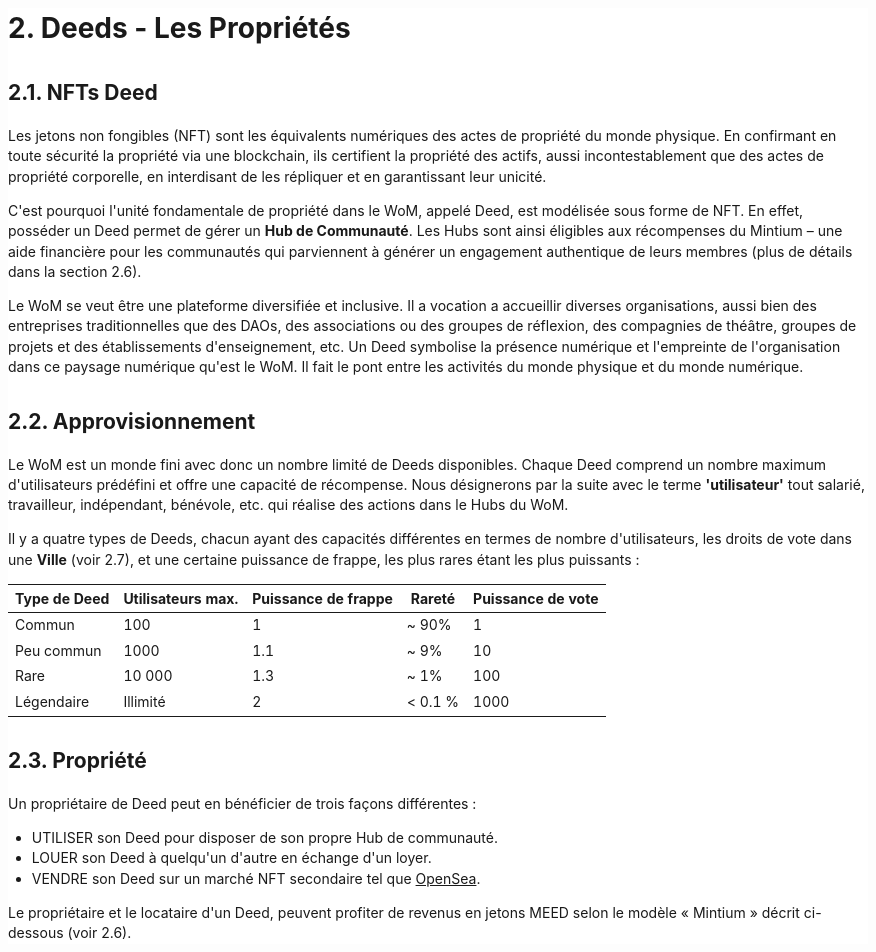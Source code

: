 
# 2. Deeds - Les Propriétés

## 2.1. NFTs Deed

Les jetons non fongibles (NFT) sont les équivalents numériques des actes de propriété du monde physique. En confirmant en toute sécurité la propriété via une blockchain, ils certifient la propriété des actifs, aussi incontestablement que des actes de propriété corporelle, en interdisant de les répliquer et en garantissant leur unicité.

C'est pourquoi l'unité fondamentale de propriété dans le WoM, appelé Deed, est modélisée sous forme de NFT. En effet, posséder un Deed permet de gérer un __Hub de Communauté__. Les Hubs sont ainsi éligibles aux récompenses du Mintium – une aide financière pour les communautés qui parviennent à générer un engagement authentique de leurs membres (plus de détails dans la section 2.6).

Le WoM se veut être une plateforme diversifiée et inclusive. Il a vocation a accueillir diverses organisations, aussi bien des entreprises traditionnelles que des DAOs, des associations ou des groupes de réflexion, des compagnies de théâtre, groupes de projets et des établissements d'enseignement, etc. Un Deed symbolise la présence numérique et l'empreinte de l'organisation dans ce paysage numérique qu'est le WoM. Il fait le pont entre les activités du monde physique et du monde numérique.

## 2.2. Approvisionnement

Le WoM est un monde fini avec donc un nombre limité de Deeds disponibles. Chaque Deed comprend un nombre maximum d'utilisateurs prédéfini et offre une capacité de récompense. Nous désignerons par la suite avec le terme __'utilisateur'__ tout salarié, travailleur, indépendant, bénévole, etc. qui réalise des actions dans le Hubs du WoM.

Il y a quatre types de Deeds, chacun ayant des capacités différentes en termes de nombre d'utilisateurs, les droits de vote dans une __Ville__ (voir 2.7), et une certaine puissance de frappe, les plus rares étant les plus puissants :

| **Type de Deed** | **Utilisateurs max.** | **Puissance de frappe** | **Rareté** | **Puissance de vote** |
| ---------------- | --------------------- | ----------------------- | ---------- | --------------------- |
| Commun           | 100                   | 1                       | ~ 90%      | 1                     |
| Peu commun       | 1000                  | 1.1                     | ~ 9%       | 10                    |
| Rare             | 10 000                | 1.3                     | ~ 1%       | 100                   |
| Légendaire       | Illimité              | 2                       | < 0.1 %    | 1000                  |

## 2.3. Propriété

Un propriétaire de Deed peut en bénéficier de trois façons différentes :

- UTILISER son Deed pour disposer de son propre Hub de communauté.
- LOUER son Deed à quelqu'un d'autre en échange d'un loyer.
- VENDRE son Deed sur un marché NFT secondaire tel que [OpenSea](https://opensea.io).

Le propriétaire et le locataire d'un Deed, peuvent profiter de revenus en jetons MEED selon le modèle « Mintium » décrit ci-dessous (voir 2.6).
